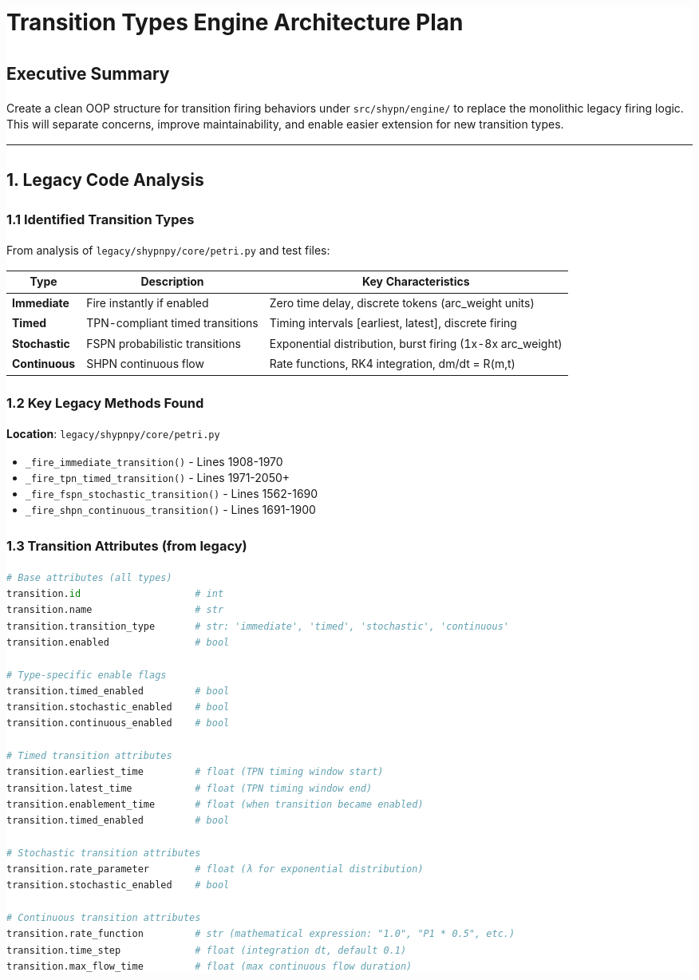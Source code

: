 # Transition Types Engine Architecture Plan

## Executive Summary

Create a clean OOP structure for transition firing behaviors under `src/shypn/engine/` to replace the monolithic legacy firing logic. This will separate concerns, improve maintainability, and enable easier extension for new transition types.

---

## 1. Legacy Code Analysis

### 1.1 Identified Transition Types

From analysis of `legacy/shypnpy/core/petri.py` and test files:

| Type | Description | Key Characteristics |
|------|-------------|---------------------|
| **Immediate** | Fire instantly if enabled | Zero time delay, discrete tokens (arc_weight units) |
| **Timed** | TPN-compliant timed transitions | Timing intervals [earliest, latest], discrete firing |
| **Stochastic** | FSPN probabilistic transitions | Exponential distribution, burst firing (1x-8x arc_weight) |
| **Continuous** | SHPN continuous flow | Rate functions, RK4 integration, dm/dt = R(m,t) |

### 1.2 Key Legacy Methods Found

**Location**: `legacy/shypnpy/core/petri.py`

- `_fire_immediate_transition()` - Lines 1908-1970
- `_fire_tpn_timed_transition()` - Lines 1971-2050+
- `_fire_fspn_stochastic_transition()` - Lines 1562-1690
- `_fire_shpn_continuous_transition()` - Lines 1691-1900

### 1.3 Transition Attributes (from legacy)

```python
# Base attributes (all types)
transition.id                    # int
transition.name                  # str
transition.transition_type       # str: 'immediate', 'timed', 'stochastic', 'continuous'
transition.enabled               # bool

# Type-specific enable flags
transition.timed_enabled         # bool
transition.stochastic_enabled    # bool  
transition.continuous_enabled    # bool

# Timed transition attributes
transition.earliest_time         # float (TPN timing window start)
transition.latest_time           # float (TPN timing window end)
transition.enablement_time       # float (when transition became enabled)
transition.timed_enabled         # bool

# Stochastic transition attributes
transition.rate_parameter        # float (λ for exponential distribution)
transition.stochastic_enabled    # bool

# Continuous transition attributes
transition.rate_function         # str (mathematical expression: "1.0", "P1 * 0.5", etc.)
transition.time_step             # float (integration dt, default 0.1)
transition.max_flow_time         # float (max continuous flow duration)
```